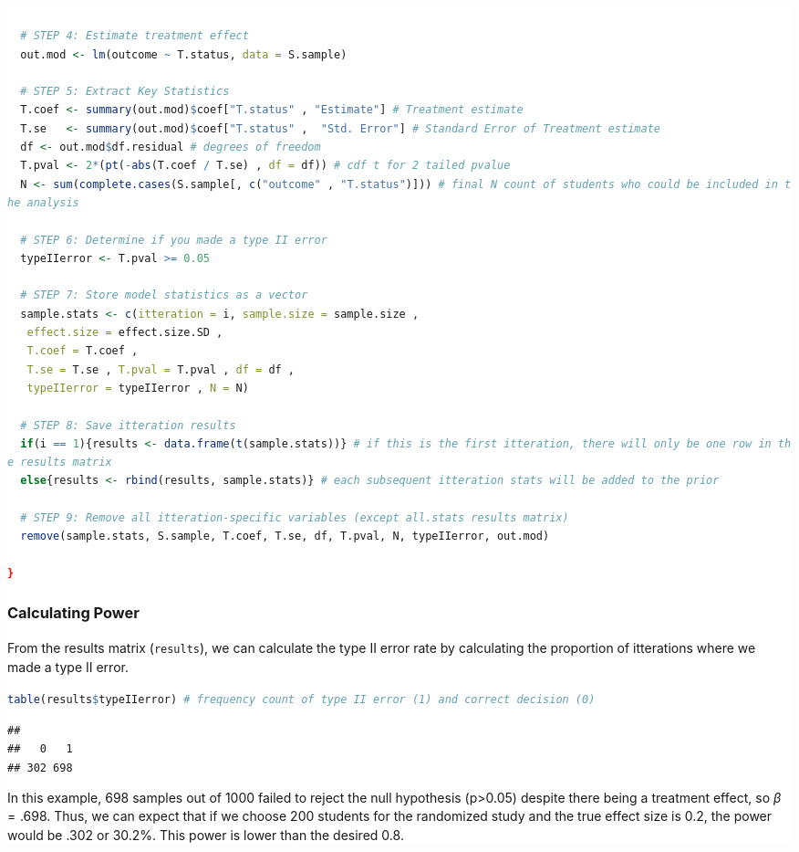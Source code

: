 ```r
  
  # STEP 4: Estimate treatment effect
  out.mod <- lm(outcome ~ T.status, data = S.sample) 
  
  # STEP 5: Extract Key Statistics
  T.coef <- summary(out.mod)$coef["T.status" , "Estimate"] # Treatment estimate
  T.se   <- summary(out.mod)$coef["T.status" ,  "Std. Error"] # Standard Error of Treatment estimate
  df <- out.mod$df.residual # degrees of freedom 
  T.pval <- 2*(pt(-abs(T.coef / T.se) , df = df)) # cdf t for 2 tailed pvalue
  N <- sum(complete.cases(S.sample[, c("outcome" , "T.status")])) # final N count of students who could be included in the analysis

  # STEP 6: Determine if you made a type II error
  typeIIerror <- T.pval >= 0.05
  
  # STEP 7: Store model statistics as a vector
  sample.stats <- c(itteration = i, sample.size = sample.size ,          
   effect.size = effect.size.SD , 
   T.coef = T.coef , 
   T.se = T.se , T.pval = T.pval , df = df , 
   typeIIerror = typeIIerror , N = N)

  # STEP 8: Save itteration results
  if(i == 1){results <- data.frame(t(sample.stats))} # if this is the first itteration, there will only be one row in the results matrix
  else{results <- rbind(results, sample.stats)} # each subsequent itteration stats will be added to the prior
  
  # STEP 9: Remove all itteration-specific variables (except all.stats results matrix)
  remove(sample.stats, S.sample, T.coef, T.se, df, T.pval, N, typeIIerror, out.mod)
  
}
```

### Calculating Power

From the results matrix (`results`), we can calculate the type II error rate by calculating the proportion of itterations where we made a type II error.  


```r
table(results$typeIIerror) # frequency count of type II error (1) and correct decision (0)
```

```
## 
##   0   1 
## 302 698
```

In this example, 698 samples out of 1000 failed to reject the null hypothesis (p>0.05) despite there being a treatment effect, so $\beta = .698$. Thus, we can expect that if we choose 200 students for the randomized study and the true effect size is 0.2, the power would be .302 or 30.2%. This power is lower than the desired 0.8. 
